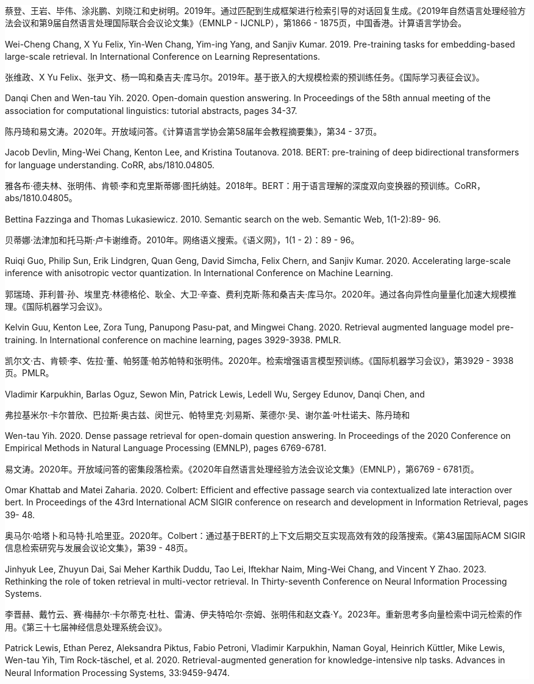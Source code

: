 蔡登、王岩、毕伟、涂兆鹏、刘晓江和史树明。2019年。通过匹配到生成框架进行检索引导的对话回复生成。《2019年自然语言处理经验方法会议和第9届自然语言处理国际联合会议论文集》（EMNLP - IJCNLP），第1866 - 1875页，中国香港。计算语言学协会。

Wei-Cheng Chang, X Yu Felix, Yin-Wen Chang, Yim-ing Yang, and Sanjiv Kumar. 2019. Pre-training tasks for embedding-based large-scale retrieval. In International Conference on Learning Representations.

张维政、X Yu Felix、张尹文、杨一鸣和桑吉夫·库马尔。2019年。基于嵌入的大规模检索的预训练任务。《国际学习表征会议》。

Danqi Chen and Wen-tau Yih. 2020. Open-domain question answering. In Proceedings of the 58th annual meeting of the association for computational linguistics: tutorial abstracts, pages 34-37.

陈丹琦和易文涛。2020年。开放域问答。《计算语言学协会第58届年会教程摘要集》，第34 - 37页。

Jacob Devlin, Ming-Wei Chang, Kenton Lee, and Kristina Toutanova. 2018. BERT: pre-training of deep bidirectional transformers for language understanding. CoRR, abs/1810.04805.

雅各布·德夫林、张明伟、肯顿·李和克里斯蒂娜·图托纳娃。2018年。BERT：用于语言理解的深度双向变换器的预训练。CoRR，abs/1810.04805。

Bettina Fazzinga and Thomas Lukasiewicz. 2010. Semantic search on the web. Semantic Web, 1(1-2):89- 96.

贝蒂娜·法津加和托马斯·卢卡谢维奇。2010年。网络语义搜索。《语义网》，1(1 - 2)：89 - 96。

Ruiqi Guo, Philip Sun, Erik Lindgren, Quan Geng, David Simcha, Felix Chern, and Sanjiv Kumar. 2020. Accelerating large-scale inference with anisotropic vector quantization. In International Conference on Machine Learning.

郭瑞琦、菲利普·孙、埃里克·林德格伦、耿全、大卫·辛查、费利克斯·陈和桑吉夫·库马尔。2020年。通过各向异性向量量化加速大规模推理。《国际机器学习会议》。

Kelvin Guu, Kenton Lee, Zora Tung, Panupong Pasu-pat, and Mingwei Chang. 2020. Retrieval augmented language model pre-training. In International conference on machine learning, pages 3929-3938. PMLR.

凯尔文·古、肯顿·李、佐拉·董、帕努蓬·帕苏帕特和张明伟。2020年。检索增强语言模型预训练。《国际机器学习会议》，第3929 - 3938页。PMLR。

Vladimir Karpukhin, Barlas Oguz, Sewon Min, Patrick Lewis, Ledell Wu, Sergey Edunov, Danqi Chen, and

弗拉基米尔·卡尔普欣、巴拉斯·奥古兹、闵世元、帕特里克·刘易斯、莱德尔·吴、谢尔盖·叶杜诺夫、陈丹琦和

Wen-tau Yih. 2020. Dense passage retrieval for open-domain question answering. In Proceedings of the 2020 Conference on Empirical Methods in Natural Language Processing (EMNLP), pages 6769-6781.

易文涛。2020年。开放域问答的密集段落检索。《2020年自然语言处理经验方法会议论文集》（EMNLP），第6769 - 6781页。

Omar Khattab and Matei Zaharia. 2020. Colbert: Efficient and effective passage search via contextualized late interaction over bert. In Proceedings of the 43rd International ACM SIGIR conference on research and development in Information Retrieval, pages 39- 48.

奥马尔·哈塔卜和马特·扎哈里亚。2020年。Colbert：通过基于BERT的上下文后期交互实现高效有效的段落搜索。《第43届国际ACM SIGIR信息检索研究与发展会议论文集》，第39 - 48页。

Jinhyuk Lee, Zhuyun Dai, Sai Meher Karthik Duddu, Tao Lei, Iftekhar Naim, Ming-Wei Chang, and Vincent Y Zhao. 2023. Rethinking the role of token retrieval in multi-vector retrieval. In Thirty-seventh Conference on Neural Information Processing Systems.

李晋赫、戴竹云、赛·梅赫尔·卡尔蒂克·杜杜、雷涛、伊夫特哈尔·奈姆、张明伟和赵文森·Y。2023年。重新思考多向量检索中词元检索的作用。《第三十七届神经信息处理系统会议》。

Patrick Lewis, Ethan Perez, Aleksandra Piktus, Fabio Petroni, Vladimir Karpukhin, Naman Goyal, Heinrich Küttler, Mike Lewis, Wen-tau Yih, Tim Rock-täschel, et al. 2020. Retrieval-augmented generation for knowledge-intensive nlp tasks. Advances in Neural Information Processing Systems, 33:9459-9474.
